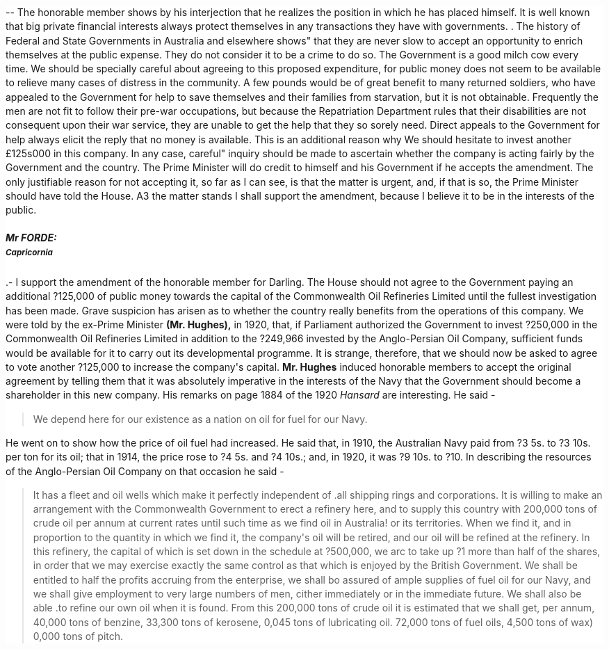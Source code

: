 -- The honorable member shows by his interjection that he realizes the position in which he has placed himself. It is well known that big private financial interests always protect themselves in any transactions they have with  governments. . The  history of Federal and State Governments in Australia and elsewhere shows" that they are never slow to accept an opportunity to enrich themselves at the public expense. They do not consider it to be a crime to do so. The Government is a good milch cow every time. We should be specially careful  about agreeing to this proposed expenditure, for public money does not seem to be available to relieve many cases of distress in the community. A few pounds would be of great benefit to many returned soldiers, who have appealed to the Government for help to save themselves and their families from starvation, but it is not obtainable. Frequently the men are not fit to follow their pre-war occupations, but because the Repatriation Department rules that their disabilities are not consequent upon their war service, they are unable to get the help that they so sorely need. Direct appeals to the Government for help always elicit the reply that no money is available. This is an additional reason why We should hesitate to invest another £125s000 in this company. In any case, careful" inquiry should be made to ascertain whether the company is acting fairly by the Government and the country. The Prime Minister will do credit to himself and his Government if he accepts the amendment. The only justifiable reason for not accepting it, so far as I can see, is that the matter is urgent, and, if that is so, the Prime Minister should have told the House. A3 the matter stands I shall support the amendment, because I believe it to be in the interests of the public. 

##### Mr FORDE:<br><small class="text-muted">Capricornia</small>

.- I support the amendment of the honorable member for Darling. The House should not agree to the Government paying an additional ?125,000 of public money towards the capital of the Commonwealth Oil Refineries Limited until the fullest investigation has been made. Grave suspicion has arisen as to whether the country  really  benefits from the operations of this company. We were told by the ex-Prime Minister  **(Mr. Hughes),**  in 1920, that, if Parliament authorized the Government to invest ?250,000 in the Commonwealth Oil Refineries Limited in addition to the ?249,966 invested by the Anglo-Persian Oil Company, sufficient funds would be available for it to carry out its developmental programme. It is strange, therefore, that we should now be asked to agree to vote another ?125,000 to increase the company's capital.  **Mr. Hughes**  induced honorable members to accept the original agreement by telling them that it was absolutely imperative in the interests of the Navy that the Government should become a shareholder in this new company.  His  remarks on page 1884 of the 1920  *Hansard*  are interesting. He said - 

  >We depend here for our existence as a nation on oil for fuel for our Navy. 

He went on to show how the price of oil fuel had increased. He said that, in 1910, the Australian Navy paid from ?3 5s. to ?3 10s. per ton for its oil; that in 1914, the price rose to ?4 5s. and ?4 10s.; and, in 1920, it was ?9 10s. to ?10. In describing the resources of the Anglo-Persian Oil Company on that occasion he said - 

  >It has a fleet and oil wells which make it perfectly independent of .all shipping rings and corporations. It is willing to make an arrangement with the Commonwealth Government to erect a refinery here, and to supply this country with 200,000 tons of crude oil per annum at current rates until such time as we find oil in Australia! or its territories. When we find it, and in proportion to the quantity in which we find it, the company's oil will be retired, and our oil will be refined at the refinery. In this refinery, the  capital  of which is set down in the schedule at ?500,000, we arc to take up ?1 more than half of the shares, in order that we may exercise exactly the same control as that which is enjoyed by the British Government. We shall be entitled to half the profits accruing from the enterprise, we shall bo assured of ample supplies of fuel oil for our Navy, and we shall give employment to very large numbers of men, cither immediately or in the immediate future. We shall also be able .to refine our own oil when it is found. From this 200,000 tons of crude oil it is estimated that we shall get, per annum, 40,000 tons of benzine, 33,300 tons of kerosene, 0,045 tons of lubricating oil. 72,000 tons of fuel oils, 4,500 tons of wax) 0,000 tons of pitch. 
